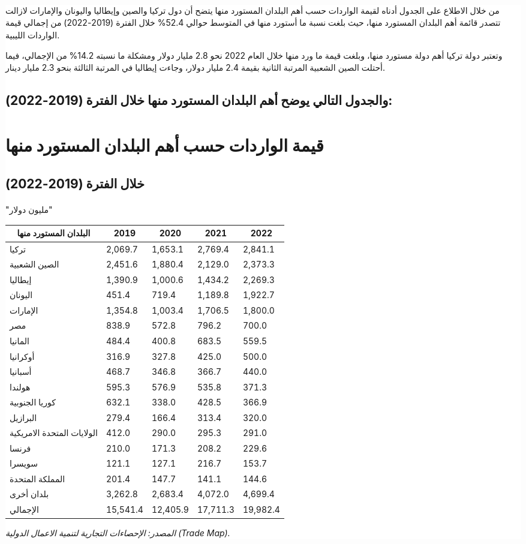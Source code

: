 من خلال الاطلاع على الجدول أدناه لقيمة الواردات حسب أهم البلدان المستورد منها يتضح أن دول تركيا والصين وإيطاليا واليونان والإمارات لازالت تتصدر قائمة أهم البلدان المستورد منها، حيث بلغت نسبة ما أستورد منها في المتوسط حوالي 52.4% خلال الفترة (2019-2022) من إجمالي قيمة الواردات الليبية.

وتعتبر دولة تركيا أهم دولة مستورد منها، وبلغت قيمة ما ورد منها خلال العام 2022 نحو 2.8 مليار دولار ومشكلة ما نسبته 14.2% من الإجمالي، فيما أحتلت الصين الشعبية المرتبة الثانية بقيمة 2.4 مليار دولار، وجاءت إيطاليا في المرتبة الثالثة بنحو 2.3 مليار دينار.

والجدول التالي يوضح أهم البلدان المستورد منها خلال الفترة (2019-2022):
---
# قيمة الواردات حسب أهم البلدان المستورد منها
## خلال الفترة (2019-2022)

"مليون دولار"

| البلدان المستورد منها | 2019 | 2020 | 2021 | 2022 |
|------------------------|------|------|------|------|
| تركيا | 2,069.7 | 1,653.1 | 2,769.4 | 2,841.1 |
| الصين الشعبية | 2,451.6 | 1,880.4 | 2,129.0 | 2,373.3 |
| إيطاليا | 1,390.9 | 1,000.6 | 1,434.2 | 2,269.3 |
| اليونان | 451.4 | 719.4 | 1,189.8 | 1,922.7 |
| الإمارات | 1,354.8 | 1,003.4 | 1,706.5 | 1,800.0 |
| مصر | 838.9 | 572.8 | 796.2 | 700.0 |
| المانيا | 484.4 | 400.8 | 683.5 | 559.5 |
| أوكرانيا | 316.9 | 327.8 | 425.0 | 500.0 |
| أسبانيا | 468.7 | 346.8 | 366.7 | 440.0 |
| هولندا | 595.3 | 576.9 | 535.8 | 371.3 |
| كوريا الجنوبية | 632.1 | 338.0 | 428.5 | 366.9 |
| البرازيل | 279.4 | 166.4 | 313.4 | 320.0 |
| الولايات المتحدة الامريكية | 412.0 | 290.0 | 295.3 | 291.0 |
| فرنسا | 210.0 | 171.3 | 208.2 | 229.6 |
| سويسرا | 121.1 | 127.1 | 216.7 | 153.7 |
| المملكة المتحدة | 201.4 | 147.7 | 141.1 | 144.6 |
| بلدان أخرى | 3,262.8 | 2,683.4 | 4,072.0 | 4,699.4 |
| الإجمالي | 15,541.4 | 12,405.9 | 17,711.3 | 19,982.4 |

*المصدر: الإحصاءات التجارية لتنمية الاعمال الدولية (Trade Map).*
